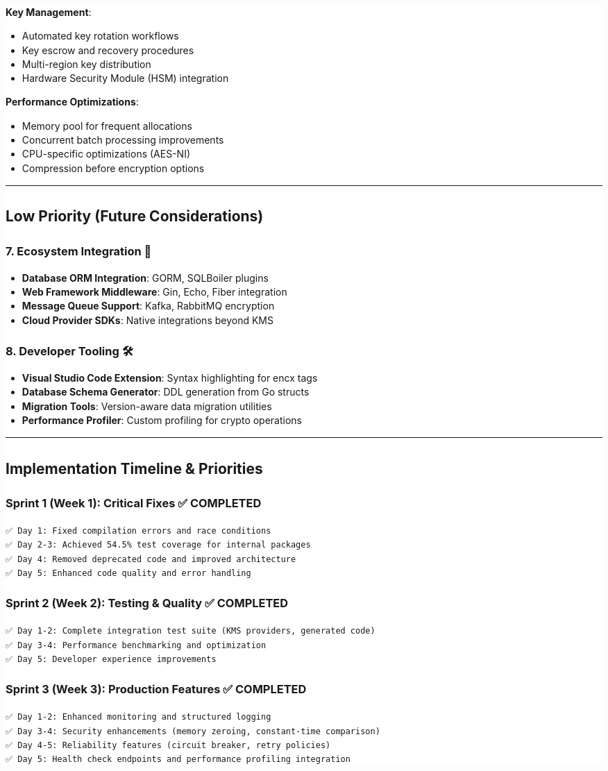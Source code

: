 **Key Management**:
- Automated key rotation workflows
- Key escrow and recovery procedures
- Multi-region key distribution
- Hardware Security Module (HSM) integration

**Performance Optimizations**:
- Memory pool for frequent allocations
- Concurrent batch processing improvements
- CPU-specific optimizations (AES-NI)
- Compression before encryption options

---

## Low Priority (Future Considerations)

### 7. **Ecosystem Integration** 🔗
- **Database ORM Integration**: GORM, SQLBoiler plugins
- **Web Framework Middleware**: Gin, Echo, Fiber integration
- **Message Queue Support**: Kafka, RabbitMQ encryption
- **Cloud Provider SDKs**: Native integrations beyond KMS

### 8. **Developer Tooling** 🛠️
- **Visual Studio Code Extension**: Syntax highlighting for encx tags
- **Database Schema Generator**: DDL generation from Go structs
- **Migration Tools**: Version-aware data migration utilities
- **Performance Profiler**: Custom profiling for crypto operations

---

## Implementation Timeline & Priorities

### Sprint 1 (Week 1): Critical Fixes ✅ COMPLETED
```
✅ Day 1: Fixed compilation errors and race conditions
✅ Day 2-3: Achieved 54.5% test coverage for internal packages
✅ Day 4: Removed deprecated code and improved architecture
✅ Day 5: Enhanced code quality and error handling
```

### Sprint 2 (Week 2): Testing & Quality ✅ COMPLETED
```
✅ Day 1-2: Complete integration test suite (KMS providers, generated code)
✅ Day 3-4: Performance benchmarking and optimization
✅ Day 5: Developer experience improvements
```

### Sprint 3 (Week 3): Production Features ✅ COMPLETED
```
✅ Day 1-2: Enhanced monitoring and structured logging
✅ Day 3-4: Security enhancements (memory zeroing, constant-time comparison)
✅ Day 4-5: Reliability features (circuit breaker, retry policies)
✅ Day 5: Health check endpoints and performance profiling integration
```
